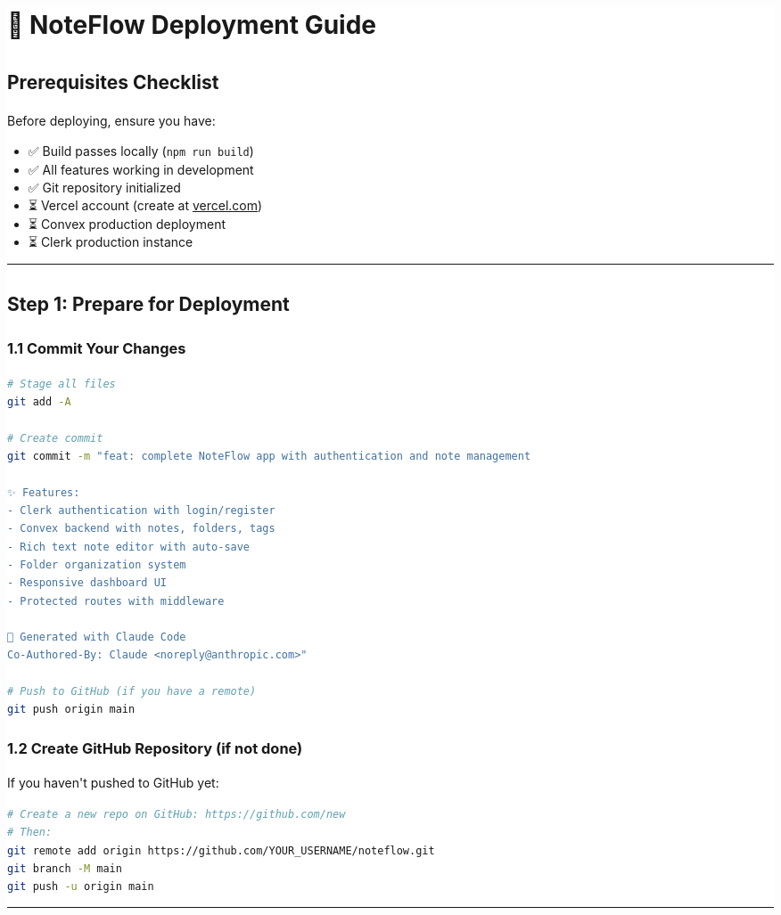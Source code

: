 # 🚀 NoteFlow Deployment Guide

## Prerequisites Checklist

Before deploying, ensure you have:
- ✅ Build passes locally (`npm run build`)
- ✅ All features working in development
- ✅ Git repository initialized
- ⏳ Vercel account (create at [vercel.com](https://vercel.com))
- ⏳ Convex production deployment
- ⏳ Clerk production instance

---

## Step 1: Prepare for Deployment

### 1.1 Commit Your Changes

```bash
# Stage all files
git add -A

# Create commit
git commit -m "feat: complete NoteFlow app with authentication and note management

✨ Features:
- Clerk authentication with login/register
- Convex backend with notes, folders, tags
- Rich text note editor with auto-save
- Folder organization system
- Responsive dashboard UI
- Protected routes with middleware

🤖 Generated with Claude Code
Co-Authored-By: Claude <noreply@anthropic.com>"

# Push to GitHub (if you have a remote)
git push origin main
```

### 1.2 Create GitHub Repository (if not done)

If you haven't pushed to GitHub yet:

```bash
# Create a new repo on GitHub: https://github.com/new
# Then:
git remote add origin https://github.com/YOUR_USERNAME/noteflow.git
git branch -M main
git push -u origin main
```

---